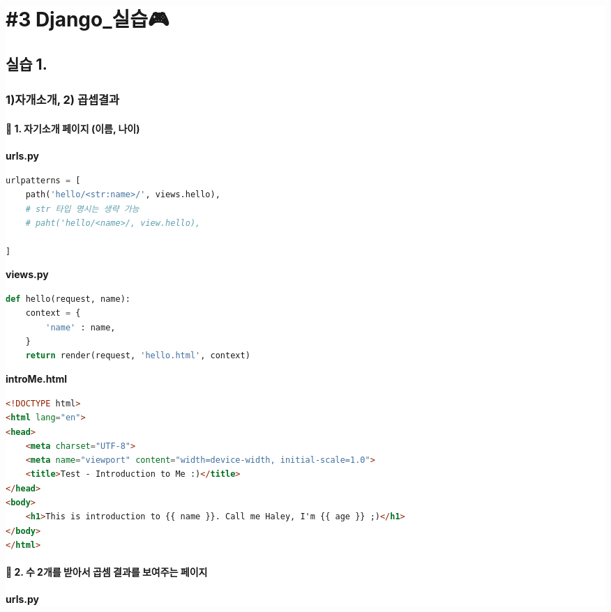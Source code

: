 # #3 Django_실습:video_game:



## 실습 1.

### 1)자개소개, 2) 곱셉결과

#### :game_die: 1. 자기소개 페이지 (이름, 나이)

**urls.py**

```python
urlpatterns = [
    path('hello/<str:name>/', views.hello),
    # str 타입 명시는 생략 가능
    # paht('hello/<name>/, view.hello),
   
]
```

**views.py**

```python
def hello(request, name):
    context = {
        'name' : name,
    }
    return render(request, 'hello.html', context)

```

**introMe.html**

```html
<!DOCTYPE html>
<html lang="en">
<head>
    <meta charset="UTF-8">
    <meta name="viewport" content="width=device-width, initial-scale=1.0">
    <title>Test - Introduction to Me :)</title>
</head>
<body>
    <h1>This is introduction to {{ name }}. Call me Haley, I'm {{ age }} ;)</h1>
</body>
</html>
```





#### :game_die: 2. 수  2개를 받아서 곱셈 결과를 보여주는 페이지

**urls.py**
